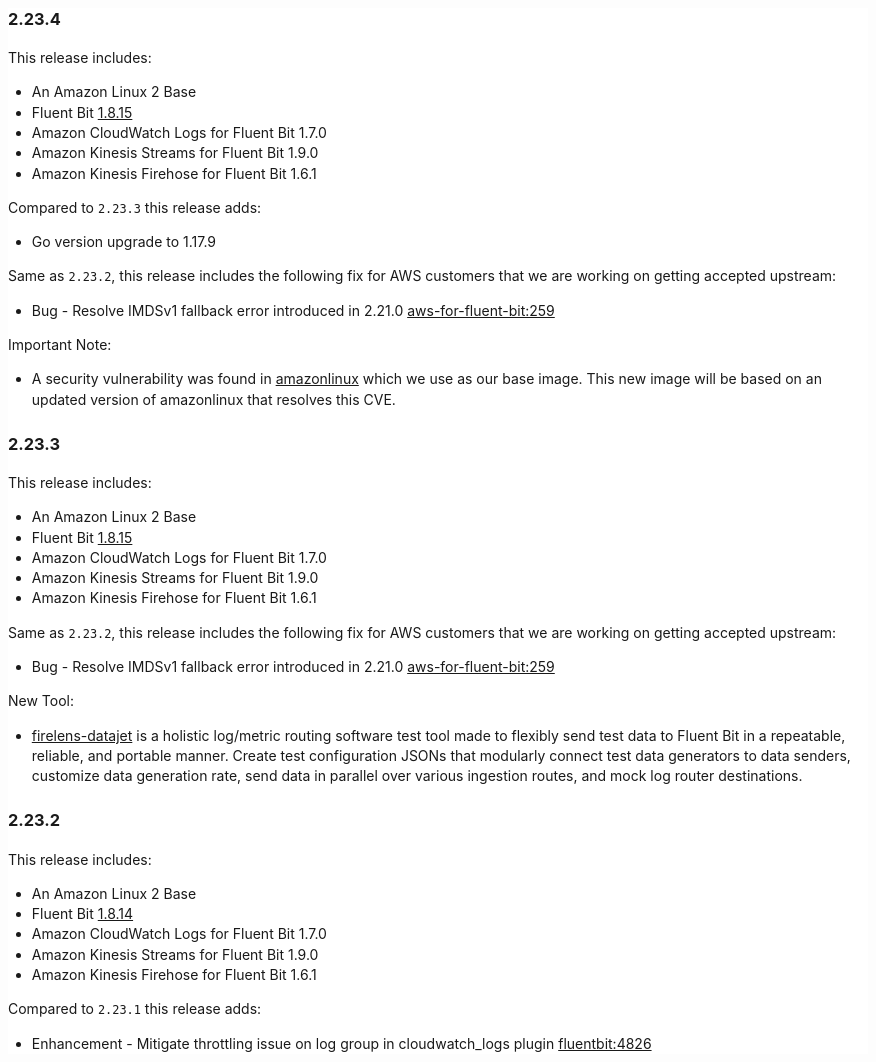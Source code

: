 ### 2.23.4
This release includes:
* An Amazon Linux 2 Base
* Fluent Bit [1.8.15](https://fluentbit.io/announcements/v1.8.15/)
* Amazon CloudWatch Logs for Fluent Bit 1.7.0
* Amazon Kinesis Streams for Fluent Bit 1.9.0
* Amazon Kinesis Firehose for Fluent Bit 1.6.1

Compared to `2.23.3` this release adds:
* Go version upgrade to 1.17.9

Same as `2.23.2`, this release includes the following fix for AWS customers that we are working on getting accepted upstream:
* Bug - Resolve IMDSv1 fallback error introduced in 2.21.0 [aws-for-fluent-bit:259](https://github.com/aws/aws-for-fluent-bit/issues/259)

Important Note:
* A security vulnerability was found in [amazonlinux](https://alas.aws.amazon.com/AL2/ALAS-2022-1772.html) which we use as our base image. This new image will be based on an updated version of amazonlinux that resolves this CVE.

### 2.23.3
This release includes:
* An Amazon Linux 2 Base
* Fluent Bit [1.8.15](https://fluentbit.io/announcements/v1.8.15/)
* Amazon CloudWatch Logs for Fluent Bit 1.7.0
* Amazon Kinesis Streams for Fluent Bit 1.9.0
* Amazon Kinesis Firehose for Fluent Bit 1.6.1

Same as `2.23.2`, this release includes the following fix for AWS customers that we are working on getting accepted upstream:
* Bug - Resolve IMDSv1 fallback error introduced in 2.21.0 [aws-for-fluent-bit:259](https://github.com/aws/aws-for-fluent-bit/issues/259)

New Tool:
* [firelens-datajet](https://github.com/aws/firelens-datajet) is a holistic log/metric routing software test tool made to flexibly send test data to Fluent Bit in a repeatable, reliable, and portable manner. Create test configuration JSONs that modularly connect test data generators to data senders, customize data generation rate, send data in parallel over various ingestion routes, and mock log router destinations.

### 2.23.2
This release includes:
* An Amazon Linux 2 Base
* Fluent Bit [1.8.14](https://fluentbit.io/announcements/v1.8.14/)
* Amazon CloudWatch Logs for Fluent Bit 1.7.0
* Amazon Kinesis Streams for Fluent Bit 1.9.0
* Amazon Kinesis Firehose for Fluent Bit 1.6.1

Compared to `2.23.1` this release adds:
* Enhancement - Mitigate throttling issue on log group in cloudwatch_logs plugin [fluentbit:4826](https://github.com/fluent/fluent-bit/pull/4826)
